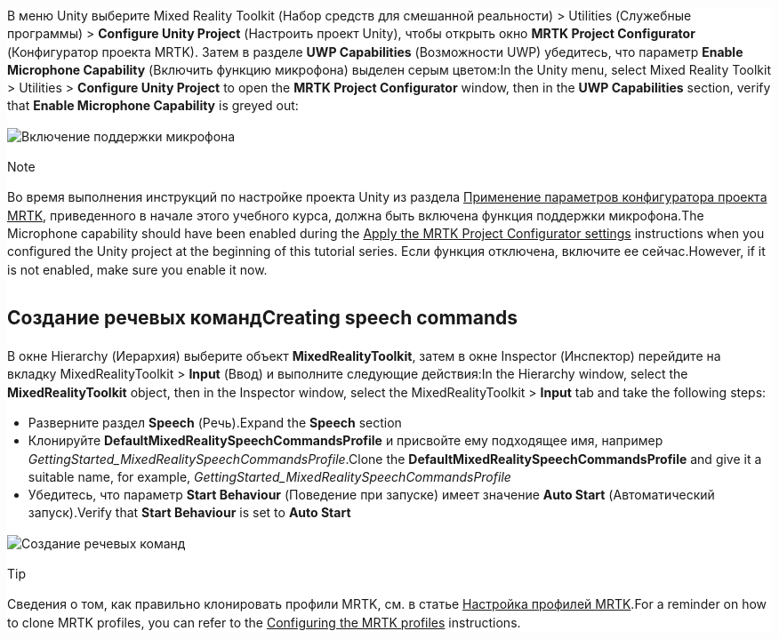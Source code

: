<span data-ttu-id="9a9bc-113">В меню Unity выберите Mixed Reality Toolkit (Набор средств для смешанной реальности) > Utilities (Служебные программы) > **Configure Unity Project** (Настроить проект Unity), чтобы открыть окно **MRTK Project Configurator** (Конфигуратор проекта MRTK). Затем в разделе **UWP Capabilities** (Возможности UWP) убедитесь, что параметр **Enable Microphone Capability** (Включить функцию микрофона) выделен серым цветом:</span><span class="sxs-lookup"><span data-stu-id="9a9bc-113">In the Unity menu, select Mixed Reality Toolkit > Utilities > **Configure Unity Project** to open the **MRTK Project Configurator** window, then in the **UWP Capabilities** section, verify that **Enable Microphone Capability** is greyed out:</span></span>

![Включение поддержки микрофона](images/mr-learning-base/base-09-section1-step1-1.png)

> [!NOTE]
> <span data-ttu-id="9a9bc-115">Во время выполнения инструкций по настройке проекта Unity из раздела [Применение параметров конфигуратора проекта MRTK](mr-learning-base-02.md#1-apply-the-mrtk-project-configurator-settings), приведенного в начале этого учебного курса, должна быть включена функция поддержки микрофона.</span><span class="sxs-lookup"><span data-stu-id="9a9bc-115">The Microphone capability should have been enabled during the [Apply the MRTK Project Configurator settings](mr-learning-base-02.md#1-apply-the-mrtk-project-configurator-settings) instructions when you configured the Unity project at the beginning of this tutorial series.</span></span> <span data-ttu-id="9a9bc-116">Если функция отключена, включите ее сейчас.</span><span class="sxs-lookup"><span data-stu-id="9a9bc-116">However, if it is not enabled, make sure you enable it now.</span></span>

## <a name="creating-speech-commands"></a><span data-ttu-id="9a9bc-117">Создание речевых команд</span><span class="sxs-lookup"><span data-stu-id="9a9bc-117">Creating speech commands</span></span>

<span data-ttu-id="9a9bc-118">В окне Hierarchy (Иерархия) выберите объект **MixedRealityToolkit**, затем в окне Inspector (Инспектор) перейдите на вкладку MixedRealityToolkit > **Input** (Ввод) и выполните следующие действия:</span><span class="sxs-lookup"><span data-stu-id="9a9bc-118">In the Hierarchy window, select the **MixedRealityToolkit** object, then in the Inspector window, select the MixedRealityToolkit > **Input** tab and take the following steps:</span></span>

* <span data-ttu-id="9a9bc-119">Разверните раздел **Speech** (Речь).</span><span class="sxs-lookup"><span data-stu-id="9a9bc-119">Expand the **Speech** section</span></span>
* <span data-ttu-id="9a9bc-120">Клонируйте **DefaultMixedRealitySpeechCommandsProfile** и присвойте ему подходящее имя, например _GettingStarted_MixedRealitySpeechCommandsProfile_.</span><span class="sxs-lookup"><span data-stu-id="9a9bc-120">Clone the **DefaultMixedRealitySpeechCommandsProfile** and give it a suitable name, for example, _GettingStarted_MixedRealitySpeechCommandsProfile_</span></span>
* <span data-ttu-id="9a9bc-121">Убедитесь, что параметр **Start Behaviour** (Поведение при запуске) имеет значение **Auto Start** (Автоматический запуск).</span><span class="sxs-lookup"><span data-stu-id="9a9bc-121">Verify that **Start Behaviour** is set to **Auto Start**</span></span>

![Создание речевых команд](images/mr-learning-base/base-09-section2-step1-1.png)

> [!TIP]
> <span data-ttu-id="9a9bc-123">Сведения о том, как правильно клонировать профили MRTK, см. в статье [Настройка профилей MRTK](mr-learning-base-03.md).</span><span class="sxs-lookup"><span data-stu-id="9a9bc-123">For a reminder on how to clone MRTK profiles, you can refer to the [Configuring the MRTK profiles](mr-learning-base-03.md) instructions.</span></span>
